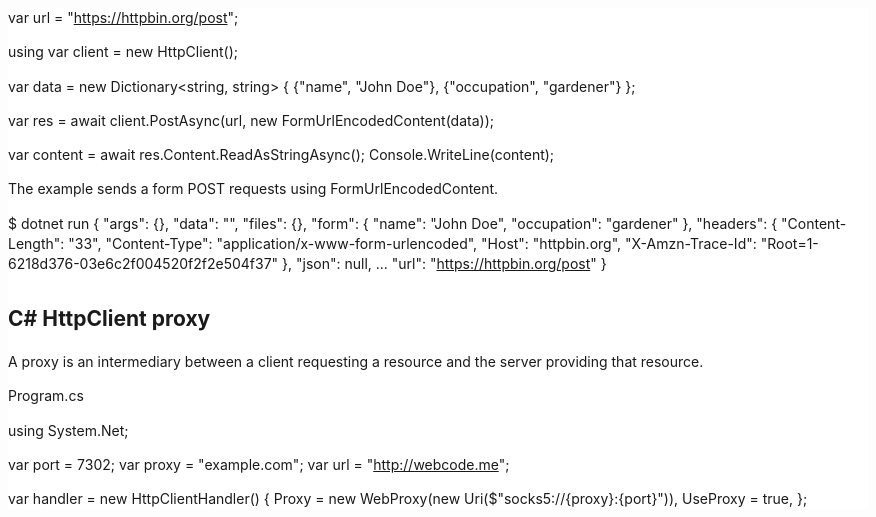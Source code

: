 
var url = "https://httpbin.org/post";

using var client = new HttpClient();

var data = new Dictionary&lt;string, string&gt;
{
    {"name", "John Doe"},
    {"occupation", "gardener"}
};

var res = await client.PostAsync(url, new FormUrlEncodedContent(data));

var content = await res.Content.ReadAsStringAsync();
Console.WriteLine(content);

The example sends a form POST requests using FormUrlEncodedContent.

$ dotnet run
{
  "args": {},
  "data": "",
  "files": {},
  "form": {
    "name": "John Doe",
    "occupation": "gardener"
  },
  "headers": {
    "Content-Length": "33",
    "Content-Type": "application/x-www-form-urlencoded",
    "Host": "httpbin.org",
    "X-Amzn-Trace-Id": "Root=1-6218d376-03e6c2f004520f2f2e504f37"
  },
  "json": null,
  ...
  "url": "https://httpbin.org/post"
}

## C# HttpClient proxy

A proxy is an intermediary between a client requesting a resource and the server
providing that resource.

Program.cs
  

using System.Net;

var port = 7302;
var proxy = "example.com";
var url = "http://webcode.me";

var handler = new HttpClientHandler()
{
    Proxy = new WebProxy(new Uri($"socks5://{proxy}:{port}")),
    UseProxy = true,
};
